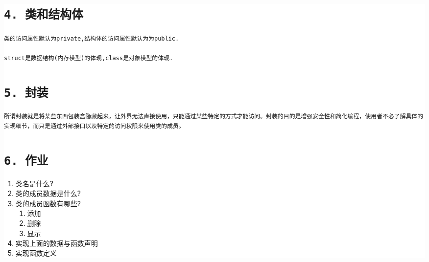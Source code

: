 
# `4. 类和结构体`
```
类的访问属性默认为private,结构体的访问属性默认为为public.

struct是数据结构(内存模型)的体现,class是对象模型的体现.
```

# `5. 封装`
```
所谓封装就是将某些东西包装盒隐藏起来，让外界无法直接使用，只能通过某些特定的方式才能访问。封装的目的是增强安全性和简化编程，使用者不必了解具体的实现细节，而只是通过外部接口以及特定的访问权限来使用类的成员。
```

# `6. 作业`
1. 类名是什么?
2. 类的成员数据是什么?
3. 类的成员函数有哪些?
   1. 添加
   2. 删除
   3. 显示
4. 实现上面的数据与函数声明
5. 实现函数定义